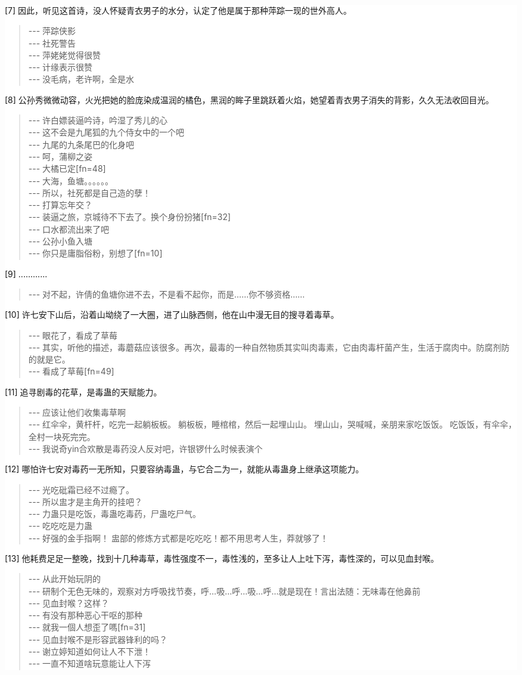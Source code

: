 [7] 因此，听见这首诗，没人怀疑青衣男子的水分，认定了他是属于那种萍踪一现的世外高人。
>--- 萍踪侠影<br>
>--- 社死警告<br>
>--- 萍姥姥觉得很赞<br>
>--- 计缘表示很赞<br>
>--- 没毛病，老许啊，全是水<br>

[8] 公孙秀微微动容，火光把她的脸庞染成温润的橘色，黑润的眸子里跳跃着火焰，她望着青衣男子消失的背影，久久无法收回目光。
>--- 许白嫖装逼吟诗，吟湿了秀儿的心<br>
>--- 这不会是九尾狐的九个侍女中的一个吧<br>
>--- 九尾的九条尾巴的化身吧<br>
>--- 呵，蒲柳之姿<br>
>--- 大橘已定[fn=48]<br>
>--- 大海，鱼塘。。。。。。<br>
>--- 所以，社死都是自己造的孽！<br>
>--- 打算忘年交？<br>
>--- 装逼之旅，京城待不下去了。换个身份扮猪[fn=32]<br>
>--- 口水都流出来了吧<br>
>--- 公孙小鱼入塘<br>
>--- 你只是庸脂俗粉，别想了[fn=10]<br>

[9] ............
>--- 对不起，许倩的鱼塘你进不去，不是看不起你，而是……你不够资格……<br>

[10] 许七安下山后，沿着山坳绕了一大圈，进了山脉西侧，他在山中漫无目的搜寻着毒草。
>--- 眼花了，看成了草莓<br>
>--- 其实，听他的描述，毒蘑菇应该很多。再次，最毒的一种自然物质其实叫肉毒素，它由肉毒杆菌产生，生活于腐肉中。防腐剂防的就是它。<br>
>--- 看成了草莓[fn=49]<br>

[11] 追寻剧毒的花草，是毒蛊的天赋能力。
>--- 应该让他们收集毒草啊<br>
>--- 红伞伞，黄杆杆，吃完一起躺板板。
躺板板，睡棺棺，然后一起埋山山。
埋山山，哭喊喊，亲朋来家吃饭饭。
吃饭饭，有伞伞，全村一块死完完。<br>
>--- 我说奇yin合欢散是毒药没人反对吧，许银锣什么时候表演个<br>

[12] 哪怕许七安对毒药一无所知，只要容纳毒蛊，与它合二为一，就能从毒蛊身上继承这项能力。
>--- 光吃砒霜已经不过瘾了。<br>
>--- 所以盅才是主角开的挂吧？<br>
>--- 力蛊只是吃饭，毒蛊吃毒药，尸蛊吃尸气。<br>
>--- 吃吃吃是力蛊<br>
>--- 好强的金手指啊！
盅部的修炼方式都是吃吃吃！都不用思考人生，莽就够了！<br>

[13] 他耗费足足一整晚，找到十几种毒草，毒性强度不一，毒性浅的，至多让人上吐下泻，毒性深的，可以见血封喉。
>--- 从此开始玩阴的<br>
>--- 研制个无色无味的，观察对方呼吸找节奏，呼…吸…呼…吸…呼…就是现在！言出法随：无味毒在他鼻前<br>
>--- 见血封喉？这样？<br>
>--- 有没有那种恶心干呕的那种<br>
>--- 就我一個人想歪了嗎[fn=31]<br>
>--- 见血封喉不是形容武器锋利的吗？<br>
>--- 谢立婷知道如何让人不下泄！<br>
>--- 一直不知道啥玩意能让人下泻<br>
